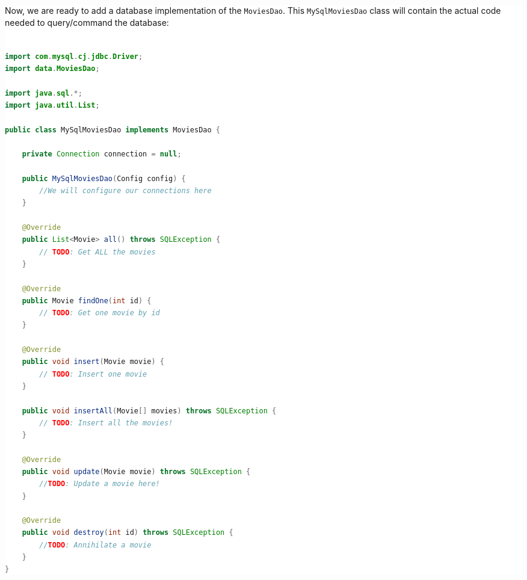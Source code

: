 Now, we are ready to add a database implementation of the `MoviesDao`.
This  `MySqlMoviesDao` class will contain the actual code needed to query/command the database:

```JAVA

import com.mysql.cj.jdbc.Driver;
import data.MoviesDao;

import java.sql.*;
import java.util.List;

public class MySqlMoviesDao implements MoviesDao {

    private Connection connection = null;

    public MySqlMoviesDao(Config config) {
        //We will configure our connections here
    }

    @Override
    public List<Movie> all() throws SQLException {
        // TODO: Get ALL the movies
    }

    @Override
    public Movie findOne(int id) {
        // TODO: Get one movie by id
    }

    @Override
    public void insert(Movie movie) {
        // TODO: Insert one movie
    }

    public void insertAll(Movie[] movies) throws SQLException {
        // TODO: Insert all the movies!
    }

    @Override
    public void update(Movie movie) throws SQLException {
        //TODO: Update a movie here!
    }

    @Override
    public void destroy(int id) throws SQLException {
        //TODO: Annihilate a movie
    }
}


```
